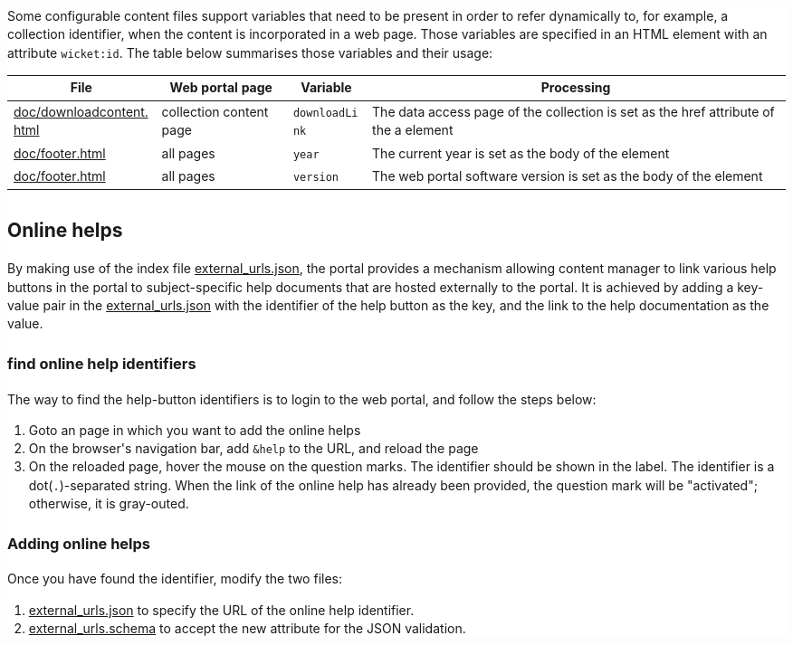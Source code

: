 Some configurable content files support variables that need to be present in order to refer dynamically to, for example, a collection identifier, when the content is incorporated in a web page.  Those variables are specified in an HTML element with an attribute `wicket:id`.  The table below summarises those variables and their usage:

| File | Web portal page | Variable|Processing|
| ---  | --------------- | ------- | -------- |
|[doc/downloadcontent.html](https://github.com/donders-research-data-management/rdm-configurable-content-donders/blob/master/doc/downloadcontent.html)|collection content page|`downloadLink`|The data access page of the collection is set as the href attribute of the a element|
|[doc/footer.html](https://github.com/donders-research-data-management/rdm-configurable-content-donders/blob/master/doc/footer.html)|all pages|`year`|The current year is set as the body of the element|
|[doc/footer.html](https://github.com/donders-research-data-management/rdm-configurable-content-donders/blob/master/doc/footer.html)|all pages|`version`|The web portal software version is set as the body of the element|

## Online helps

By making use of the index file [external_urls.json](https://github.com/donders-research-data-management/rdm-configurable-content-donders/blob/master/external_urls.json), the portal provides a mechanism allowing content manager to link various help buttons in the portal to subject-specific help documents that are hosted externally to the portal. It is achieved by adding a key-value pair in the [external_urls.json](https://github.com/donders-research-data-management/rdm-configurable-content-donders/blob/master/external_urls.json) with the identifier of the help button as the key, and the link to the help documentation as the value.

### find online help identifiers

The way to find the help-button identifiers is to login to the web portal, and follow the steps below:

1. Goto an page in which you want to add the online helps
1. On the browser's navigation bar, add `&help` to the URL, and reload the page
1. On the reloaded page, hover the mouse on the question marks. The identifier should be shown in the label. The identifier is a dot(`.`)-separated string.  When the link of the online help has already been provided, the question mark will be "activated"; otherwise, it is gray-outed.

### Adding online helps

Once you have found the identifier, modify the two files: 

1. [external_urls.json](https://github.com/donders-research-data-management/rdm-configurable-content-donders/blob/master/external_urls.json) to specify the URL of the online help identifier.
1. [external_urls.schema](https://github.com/donders-research-data-management/rdm-configurable-content-donders/blob/master/external_urls.schema) to accept the new attribute for the JSON validation.
